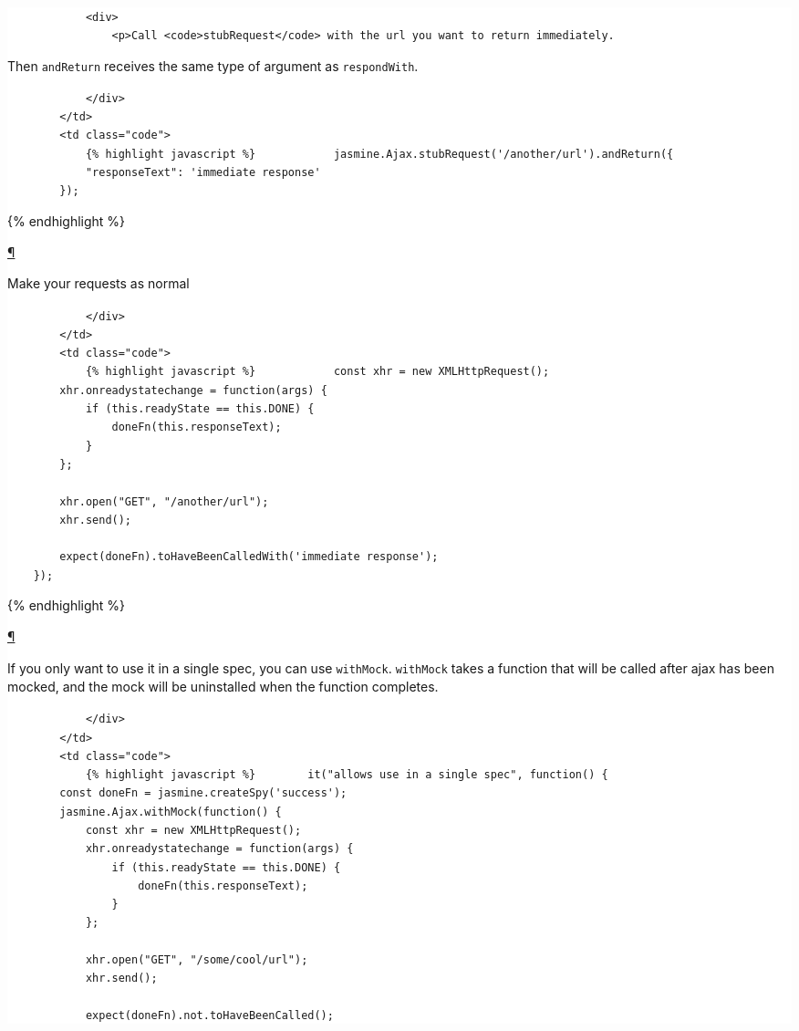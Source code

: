                <div>
                    <p>Call <code>stubRequest</code> with the url you want to return immediately.
Then <code>andReturn</code> receives the same type of argument as <code>respondWith</code>.</p>

                </div>
            </td>
            <td class="code">
                {% highlight javascript %}            jasmine.Ajax.stubRequest('/another/url').andReturn({
                "responseText": 'immediate response'
            });
 {% endhighlight %}
            </td>
        </tr>
        <tr id="section-Make_your_requests_as_normal">
            <td class="docs">
                <div class="pilwrap">
                    <a class="pilcrow" href="#section-Make_your_requests_as_normal">&#182;</a>
                </div>
                <div>
                    <p>Make your requests as normal</p>

                </div>
            </td>
            <td class="code">
                {% highlight javascript %}            const xhr = new XMLHttpRequest();
            xhr.onreadystatechange = function(args) {
                if (this.readyState == this.DONE) {
                    doneFn(this.responseText);
                }
            };

            xhr.open("GET", "/another/url");
            xhr.send();

            expect(doneFn).toHaveBeenCalledWith('immediate response');
        });
 {% endhighlight %}
            </td>
        </tr>
        <tr id="section-If_you_only_want_to_use_it_in_a_single_spec,_you_can_use_withMock">
            <td class="docs">
                <div class="pilwrap">
                    <a class="pilcrow" href="#section-If_you_only_want_to_use_it_in_a_single_spec,_you_can_use_withMock">&#182;</a>
                </div>
                <div>
                    <p>If you only want to use it in a single spec, you can use <code>withMock</code>.
<code>withMock</code> takes a function that will be called after ajax has been
mocked, and the mock will be uninstalled when the function completes.</p>

                </div>
            </td>
            <td class="code">
                {% highlight javascript %}        it("allows use in a single spec", function() {
            const doneFn = jasmine.createSpy('success');
            jasmine.Ajax.withMock(function() {
                const xhr = new XMLHttpRequest();
                xhr.onreadystatechange = function(args) {
                    if (this.readyState == this.DONE) {
                        doneFn(this.responseText);
                    }
                };

                xhr.open("GET", "/some/cool/url");
                xhr.send();

                expect(doneFn).not.toHaveBeenCalled();